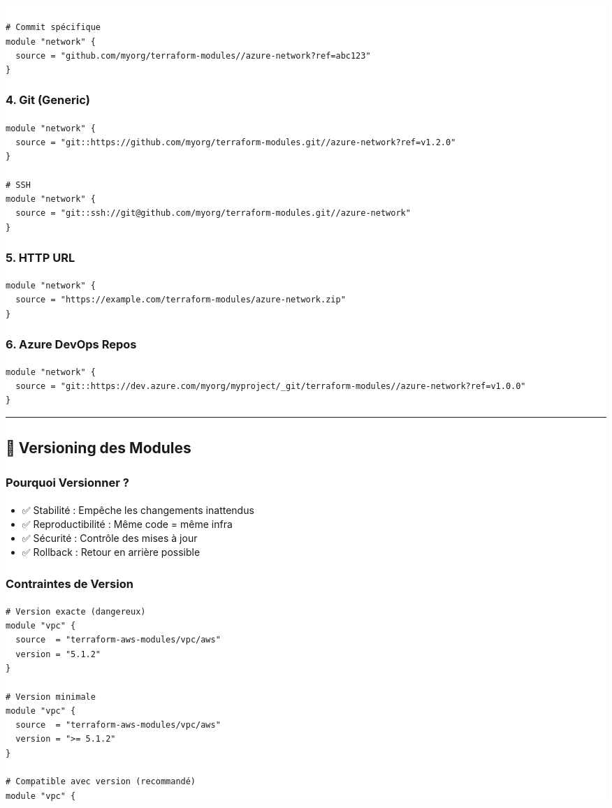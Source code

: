 ```hcl

# Commit spécifique
module "network" {
  source = "github.com/myorg/terraform-modules//azure-network?ref=abc123"
}
```

### 4. Git (Generic)

```hcl
module "network" {
  source = "git::https://github.com/myorg/terraform-modules.git//azure-network?ref=v1.2.0"
}

# SSH
module "network" {
  source = "git::ssh://git@github.com/myorg/terraform-modules.git//azure-network"
}
```

### 5. HTTP URL

```hcl
module "network" {
  source = "https://example.com/terraform-modules/azure-network.zip"
}
```

### 6. Azure DevOps Repos

```hcl
module "network" {
  source = "git::https://dev.azure.com/myorg/myproject/_git/terraform-modules//azure-network?ref=v1.0.0"
}
```

---

## 📌 Versioning des Modules

### Pourquoi Versionner ?

- ✅ Stabilité : Empêche les changements inattendus
- ✅ Reproductibilité : Même code = même infra
- ✅ Sécurité : Contrôle des mises à jour
- ✅ Rollback : Retour en arrière possible

### Contraintes de Version

```hcl
# Version exacte (dangereux)
module "vpc" {
  source  = "terraform-aws-modules/vpc/aws"
  version = "5.1.2"
}

# Version minimale
module "vpc" {
  source  = "terraform-aws-modules/vpc/aws"
  version = ">= 5.1.2"
}

# Compatible avec version (recommandé)
module "vpc" {
```